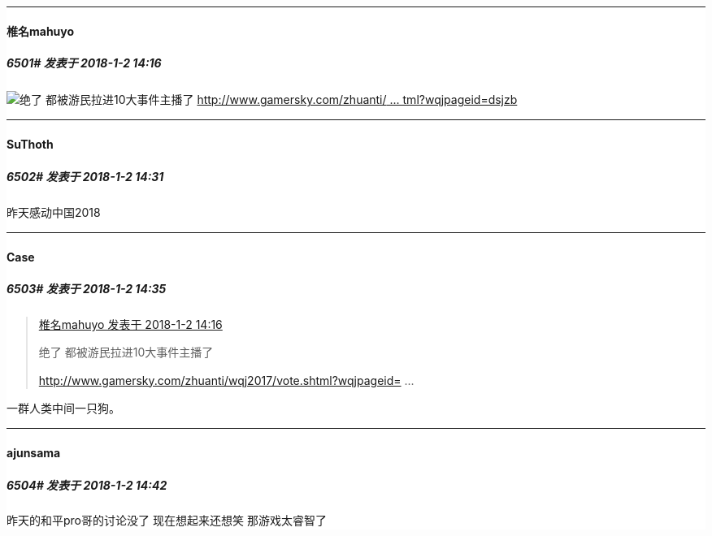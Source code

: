 
*****

####  椎名mahuyo  
##### 6501#       发表于 2018-1-2 14:16



<img src="https://static.saraba1st.com/image/smiley/face2017/037.png" referrerpolicy="no-referrer">绝了 都被游民拉进10大事件主播了
[http://www.gamersky.com/zhuanti/ ... tml?wqjpageid=dsjzb](http://www.gamersky.com/zhuanti/wqj2017/vote.shtml?wqjpageid=dsjzb)







*****

####  SuThoth  
##### 6502#       发表于 2018-1-2 14:31




昨天感动中国2018







*****

####  Case  
##### 6503#       发表于 2018-1-2 14:35



<blockquote><a href="httphttps://bbs.saraba1st.com/2b/forum.php?mod=redirect&amp;goto=findpost&amp;pid=38121870&amp;ptid=1232472" target="_blank">椎名mahuyo 发表于 2018-1-2 14:16</a>

绝了 都被游民拉进10大事件主播了

http://www.gamersky.com/zhuanti/wqj2017/vote.shtml?wqjpageid= ...</blockquote>
一群人类中间一只狗。







*****

####  ajunsama  
##### 6504#       发表于 2018-1-2 14:42




昨天的和平pro哥的讨论没了 现在想起来还想笑 那游戏太睿智了



